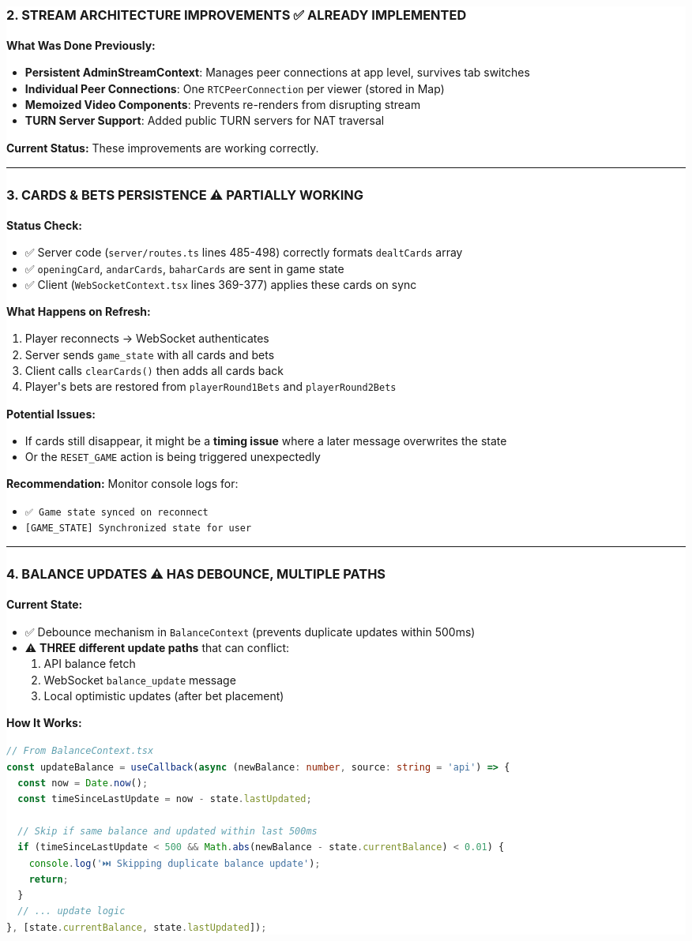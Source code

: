 
### **2. STREAM ARCHITECTURE IMPROVEMENTS** ✅ ALREADY IMPLEMENTED

**What Was Done Previously:**
- **Persistent AdminStreamContext**: Manages peer connections at app level, survives tab switches
- **Individual Peer Connections**: One `RTCPeerConnection` per viewer (stored in Map)
- **Memoized Video Components**: Prevents re-renders from disrupting stream
- **TURN Server Support**: Added public TURN servers for NAT traversal

**Current Status:** These improvements are working correctly.

---

### **3. CARDS & BETS PERSISTENCE** ⚠️ PARTIALLY WORKING

**Status Check:**
- ✅ Server code (`server/routes.ts` lines 485-498) correctly formats `dealtCards` array
- ✅ `openingCard`, `andarCards`, `baharCards` are sent in game state
- ✅ Client (`WebSocketContext.tsx` lines 369-377) applies these cards on sync

**What Happens on Refresh:**
1. Player reconnects → WebSocket authenticates
2. Server sends `game_state` with all cards and bets
3. Client calls `clearCards()` then adds all cards back
4. Player's bets are restored from `playerRound1Bets` and `playerRound2Bets`

**Potential Issues:**
- If cards still disappear, it might be a **timing issue** where a later message overwrites the state
- Or the `RESET_GAME` action is being triggered unexpectedly

**Recommendation:** Monitor console logs for:
- `✅ Game state synced on reconnect`
- `[GAME_STATE] Synchronized state for user`

---

### **4. BALANCE UPDATES** ⚠️ HAS DEBOUNCE, MULTIPLE PATHS

**Current State:**
- ✅ Debounce mechanism in `BalanceContext` (prevents duplicate updates within 500ms)
- ⚠️ **THREE different update paths** that can conflict:
  1. API balance fetch
  2. WebSocket `balance_update` message
  3. Local optimistic updates (after bet placement)

**How It Works:**
```typescript
// From BalanceContext.tsx
const updateBalance = useCallback(async (newBalance: number, source: string = 'api') => {
  const now = Date.now();
  const timeSinceLastUpdate = now - state.lastUpdated;
  
  // Skip if same balance and updated within last 500ms
  if (timeSinceLastUpdate < 500 && Math.abs(newBalance - state.currentBalance) < 0.01) {
    console.log('⏭️ Skipping duplicate balance update');
    return;
  }
  // ... update logic
}, [state.currentBalance, state.lastUpdated]);
```
